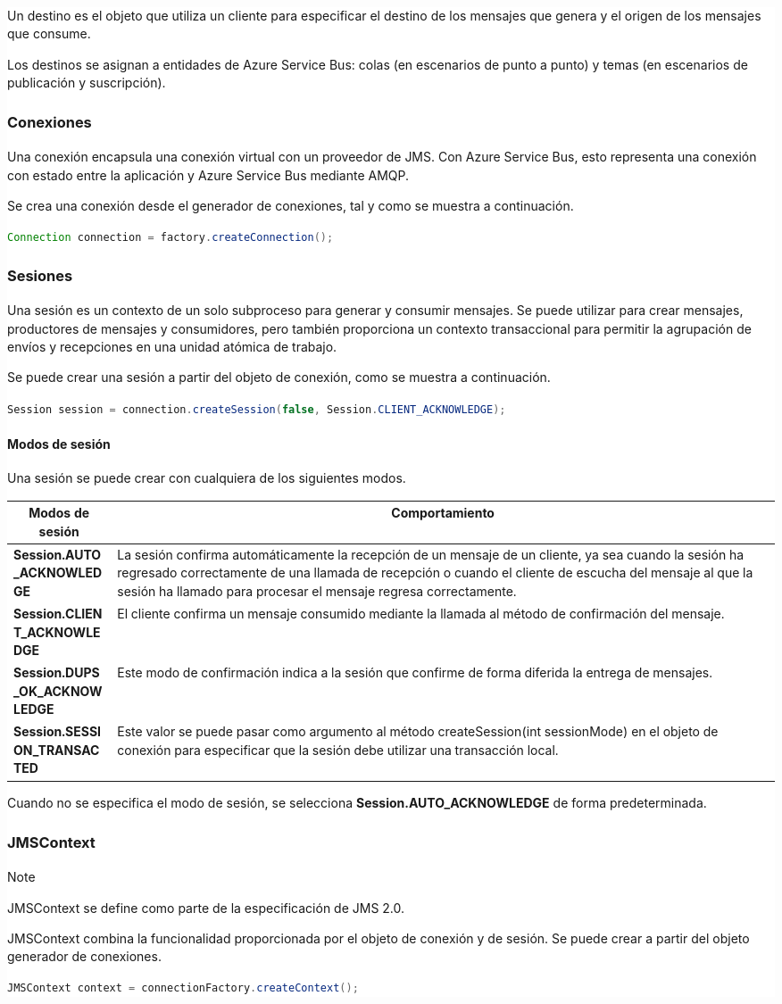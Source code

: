 Un destino es el objeto que utiliza un cliente para especificar el destino de los mensajes que genera y el origen de los mensajes que consume.

Los destinos se asignan a entidades de Azure Service Bus: colas (en escenarios de punto a punto) y temas (en escenarios de publicación y suscripción).

### <a name="connections"></a>Conexiones

Una conexión encapsula una conexión virtual con un proveedor de JMS. Con Azure Service Bus, esto representa una conexión con estado entre la aplicación y Azure Service Bus mediante AMQP.

Se crea una conexión desde el generador de conexiones, tal y como se muestra a continuación.

```java
Connection connection = factory.createConnection();
```

### <a name="sessions"></a>Sesiones

Una sesión es un contexto de un solo subproceso para generar y consumir mensajes. Se puede utilizar para crear mensajes, productores de mensajes y consumidores, pero también proporciona un contexto transaccional para permitir la agrupación de envíos y recepciones en una unidad atómica de trabajo.

Se puede crear una sesión a partir del objeto de conexión, como se muestra a continuación.

```java
Session session = connection.createSession(false, Session.CLIENT_ACKNOWLEDGE);
```

#### <a name="session-modes"></a>Modos de sesión

Una sesión se puede crear con cualquiera de los siguientes modos.

| Modos de sesión | Comportamiento |
| ----------------- | -------- |
|**Session.AUTO_ACKNOWLEDGE** | La sesión confirma automáticamente la recepción de un mensaje de un cliente, ya sea cuando la sesión ha regresado correctamente de una llamada de recepción o cuando el cliente de escucha del mensaje al que la sesión ha llamado para procesar el mensaje regresa correctamente.|
|**Session.CLIENT_ACKNOWLEDGE** |El cliente confirma un mensaje consumido mediante la llamada al método de confirmación del mensaje.|
|**Session.DUPS_OK_ACKNOWLEDGE**|Este modo de confirmación indica a la sesión que confirme de forma diferida la entrega de mensajes.| 
|**Session.SESSION_TRANSACTED**|Este valor se puede pasar como argumento al método createSession(int sessionMode) en el objeto de conexión para especificar que la sesión debe utilizar una transacción local.| 

Cuando no se especifica el modo de sesión, se selecciona **Session.AUTO_ACKNOWLEDGE** de forma predeterminada.

### <a name="jmscontext"></a>JMSContext

> [!NOTE]
> JMSContext se define como parte de la especificación de JMS 2.0.
>

JMSContext combina la funcionalidad proporcionada por el objeto de conexión y de sesión. Se puede crear a partir del objeto generador de conexiones.

```java
JMSContext context = connectionFactory.createContext();
```
